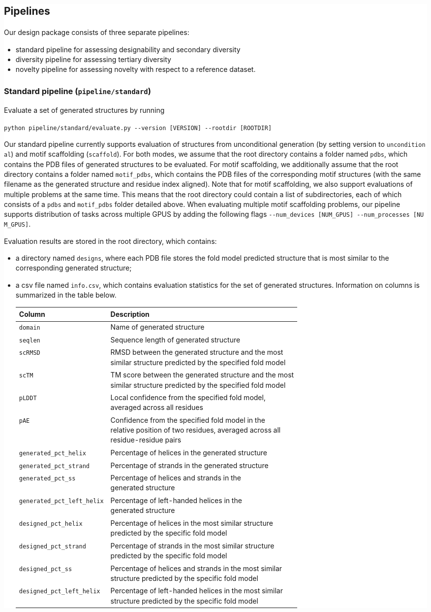 ## Pipelines

Our design package consists of three separate pipelines:
- standard pipeline for assessing designability and secondary diversity
- diversity pipeline for assessing tertiary diversity
- novelty pipeline for assessing novelty with respect to a reference dataset.

### Standard pipeline (`pipeline/standard`)

Evaluate a set of generated structures by running

```
python pipeline/standard/evaluate.py --version [VERSION] --rootdir [ROOTDIR]
```

Our standard pipeline currently supports evaluation of structures from unconditional generation (by setting version to `unconditional`) and motif scaffolding (`scaffold`). For both modes, we assume that the root directory contains a folder named `pdbs`, which contains the PDB files of generated structures to be evaluated. For motif scaffolding, we additionally assume that the root directory contains a folder named `motif_pdbs`, which contains the PDB files of the corresponding motif structures (with the same filename as the generated structure and residue index aligned). Note that for motif scaffolding, we also support evaluations of multiple problems at the same time. This means that the root directory could contain a list of subdirectories, each of which consists of a `pdbs` and `motif_pdbs` folder detailed above. When evaluating multiple motif scaffolding problems, our pipeline supports distribution of tasks across multiple GPUS by adding the following flags `--num_devices [NUM_GPUS] --num_processes [NUM_GPUS]`.

Evaluation results are stored in the root directory, which contains:
- a directory named `designs`, where each PDB file stores the fold model predicted structure that is most similar to the corresponding generated structure;
- a csv file named `info.csv`, which contains evaluation statistics for the set of generated structures. Information on columns is summarized in the table below.

  | Column | Description |
  | :--- | :--------------------------- |
  | `domain`                   | Name of generated structure |
  | `seqlen`                   | Sequence length of generated structure |
  | `scRMSD`                   | RMSD between the generated structure and the most <br>similar structure predicted by the specified fold model |
  | `scTM`                     | TM score between the generated structure and the most <br>similar structure predicted by the specified fold model |
  | `pLDDT`                    | Local confidence from the specified fold model, <br>averaged across all residues |
  | `pAE`                      | Confidence from the specified fold model in the <br>relative position of two residues, averaged across all <br>residue-residue pairs |
  | `generated_pct_helix`      | Percentage of helices in the generated structure |
  | `generated_pct_strand`     | Percentage of strands in the generated structure |
  | `generated_pct_ss`         | Percentage of helices and strands in the <br>generated structure |
  | `generated_pct_left_helix` | Percentage of left-handed helices in the <br>generated structure |
  | `designed_pct_helix`       | Percentage of helices in the most similar structure <br>predicted by the specific fold model |
  | `designed_pct_strand`      | Percentage of strands in the most similar structure <br>predicted by the specific fold model |
  | `designed_pct_ss`          | Percentage of helices and strands in the most similar <br>structure predicted by the specific fold model |
  | `designed_pct_left_helix`  | Percentage of left-handed helices in the most similar <br>structure predicted by the specific fold model |
